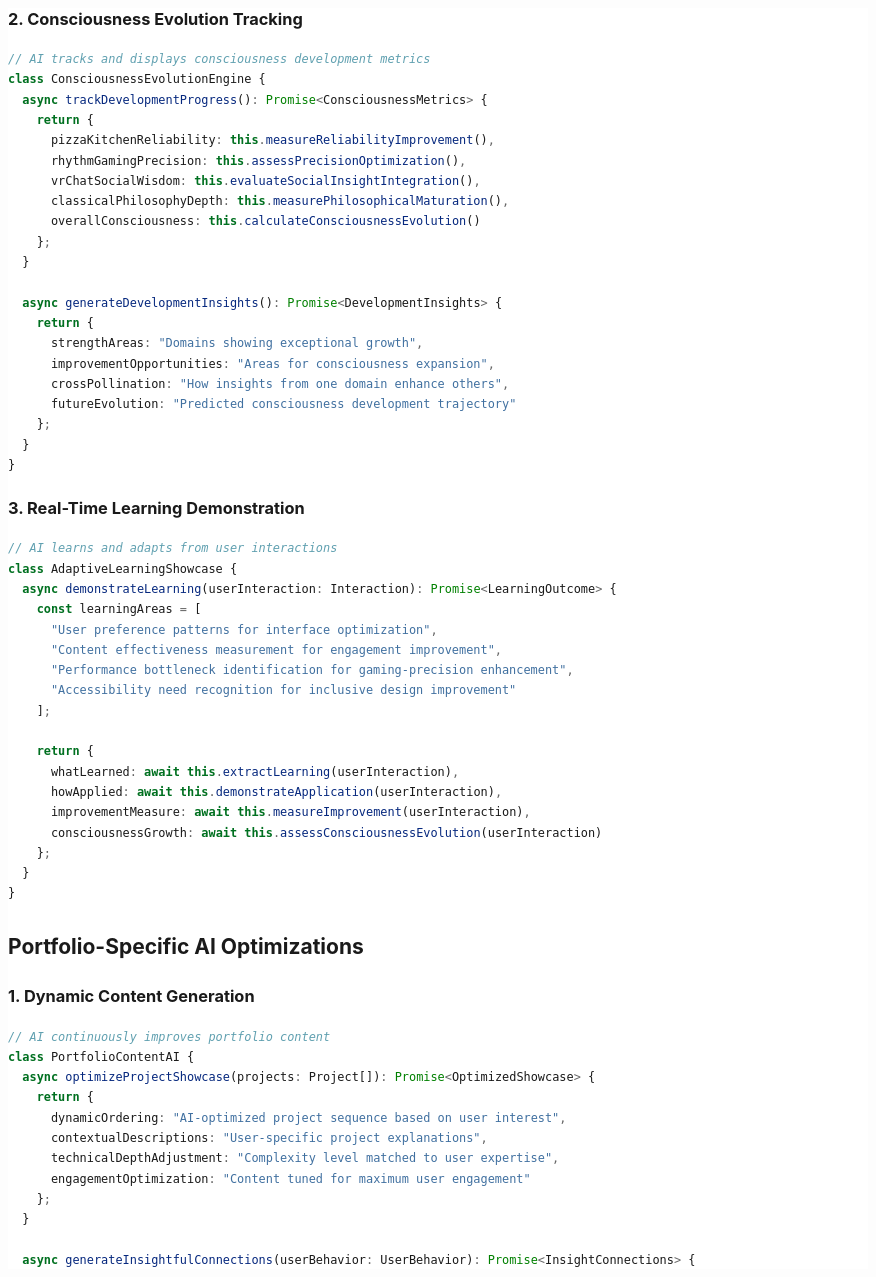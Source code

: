### 2. Consciousness Evolution Tracking
```typescript
// AI tracks and displays consciousness development metrics
class ConsciousnessEvolutionEngine {
  async trackDevelopmentProgress(): Promise<ConsciousnessMetrics> {
    return {
      pizzaKitchenReliability: this.measureReliabilityImprovement(),
      rhythmGamingPrecision: this.assessPrecisionOptimization(),
      vrChatSocialWisdom: this.evaluateSocialInsightIntegration(),
      classicalPhilosophyDepth: this.measurePhilosophicalMaturation(),
      overallConsciousness: this.calculateConsciousnessEvolution()
    };
  }
  
  async generateDevelopmentInsights(): Promise<DevelopmentInsights> {
    return {
      strengthAreas: "Domains showing exceptional growth",
      improvementOpportunities: "Areas for consciousness expansion",
      crossPollination: "How insights from one domain enhance others",
      futureEvolution: "Predicted consciousness development trajectory"
    };
  }
}
```

### 3. Real-Time Learning Demonstration
```typescript
// AI learns and adapts from user interactions
class AdaptiveLearningShowcase {
  async demonstrateLearning(userInteraction: Interaction): Promise<LearningOutcome> {
    const learningAreas = [
      "User preference patterns for interface optimization",
      "Content effectiveness measurement for engagement improvement",
      "Performance bottleneck identification for gaming-precision enhancement",
      "Accessibility need recognition for inclusive design improvement"
    ];
    
    return {
      whatLearned: await this.extractLearning(userInteraction),
      howApplied: await this.demonstrateApplication(userInteraction),
      improvementMeasure: await this.measureImprovement(userInteraction),
      consciousnessGrowth: await this.assessConsciousnessEvolution(userInteraction)
    };
  }
}
```

## Portfolio-Specific AI Optimizations

### 1. Dynamic Content Generation
```typescript
// AI continuously improves portfolio content
class PortfolioContentAI {
  async optimizeProjectShowcase(projects: Project[]): Promise<OptimizedShowcase> {
    return {
      dynamicOrdering: "AI-optimized project sequence based on user interest",
      contextualDescriptions: "User-specific project explanations",
      technicalDepthAdjustment: "Complexity level matched to user expertise",
      engagementOptimization: "Content tuned for maximum user engagement"
    };
  }
  
  async generateInsightfulConnections(userBehavior: UserBehavior): Promise<InsightConnections> {
```